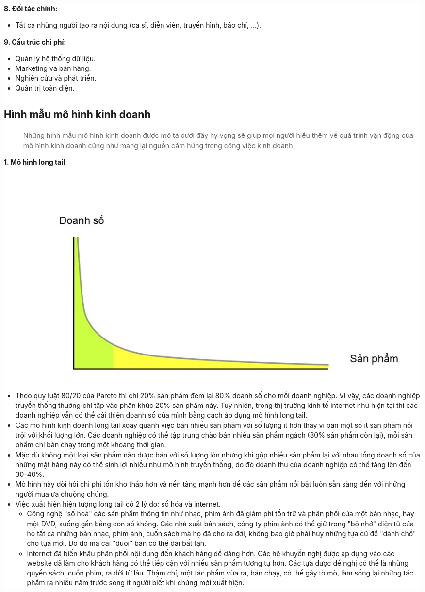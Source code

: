 **8. Đối tác chính:**
- Tất cả những người tạo ra nội dung (ca sĩ, diễn viên, truyền hình, báo chí, ...).

**9. Cấu trúc chi phí:**
- Quản lý hệ thống dữ liệu.
- Marketing và bán hàng.
- Nghiên cứu và phát triển.
- Quản trị toàn diện.

## Hình mẫu mô hình kinh doanh
>Những hình mẫu mô hình kinh doanh được mô tả dưới đây hy vọng sẽ giúp mọi người hiểu thêm về quá trình vận động của mô hình kinh doanh cũng như mang lại nguồn cảm hứng trong công việc kinh doanh.

**1. Mô hình long tail**

![Long tail](./media/long_tail.jpg)

- Theo quy luật 80/20 của Pareto thì chỉ 20% sản phẩm đem lại 80% doanh số cho mỗi doanh nghiệp. Vì vậy, các doanh nghiệp truyền thống thường chỉ tập vào phân khúc 20% sản phẩm này. Tuy nhiên, trong thị trường kinh tế internet như hiện tại thì các doanh nghiệp vẫn có thể cải thiện doanh số của mình bằng cách áp dụng mô hình long tail.
- Các mô hình kinh doanh long tail xoay quanh việc bán nhiều sản phẩm với số lượng ít hơn thay vì bán một số ít sản phẩm nổi trội với khối lượng lớn. Các doanh nghiệp có thể tập trung chào bán nhiều sản phẩm ngách (80% sản phẩm còn lại), mỗi sản phẩm chỉ bán chạy trong một khoảng thời gian.
- Mặc dù không một loại sản phẩm nào được bán với số lượng lớn nhưng khi gộp nhiều sản phẩm lại với nhau tổng doanh số của những mặt hàng này có thể sinh lợi nhiều như mô hình truyền thống, do đó doanh thu của doanh nghiệp có thể tăng lên đến 30-40%.
- Mô hình này đòi hỏi chi phí tồn kho thấp hơn và nền tảng mạnh hơn để các sản phẩm nổi bật luôn sẵn sàng đến với những người mua ưa chuộng chúng.
- Việc xuất hiện hiện tượng long tail có 2 lý do: số hóa và internet. 
    - Công nghệ "số hoá" các sản phẩm thông tin như nhạc, phim ảnh đã giảm phí tồn trữ và phân phối của một bản nhạc, hay một DVD, xuống gần bằng con số không. Các nhà xuất bản sách, công ty phim ảnh có thể giữ trong "bộ nhớ" điện tử của họ tất cả những bản nhạc, phim ảnh, cuốn sách mà họ đã cho ra đời, không bao giờ phải hủy những tựa cũ để "dành chỗ" cho tựa mới. Do đó mà cái "đuôi" bán có thể dài bất tận.
    - Internet đã biến khâu phân phối nội dung đến khách hàng dễ dàng hơn. Các hệ khuyến nghị được áp dụng vào các website đã làm cho khách hàng có thể tiếp cận với nhiều sản phẩm tương tự hơn. Các tựa được đề nghị có thể là những quyển sách, cuốn phim, ra đời từ lâu. Thậm chí, một tác phẩm vừa ra, bán chạy, có thể gây tò mò, làm sống lại những tác phẩm ra nhiều năm trước song ít người biết khi chúng mới xuất hiện.
